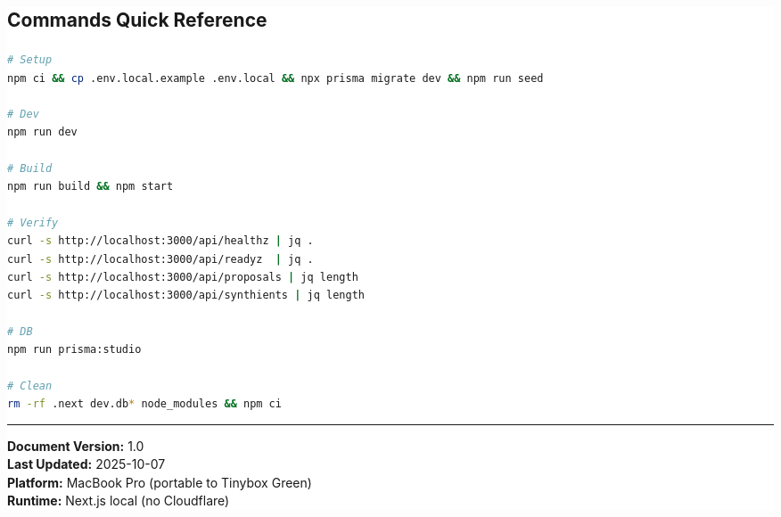 ## Commands Quick Reference

```bash
# Setup
npm ci && cp .env.local.example .env.local && npx prisma migrate dev && npm run seed

# Dev
npm run dev

# Build
npm run build && npm start

# Verify
curl -s http://localhost:3000/api/healthz | jq .
curl -s http://localhost:3000/api/readyz  | jq .
curl -s http://localhost:3000/api/proposals | jq length
curl -s http://localhost:3000/api/synthients | jq length

# DB
npm run prisma:studio

# Clean
rm -rf .next dev.db* node_modules && npm ci
```

---

**Document Version:** 1.0  
**Last Updated:** 2025-10-07  
**Platform:** MacBook Pro (portable to Tinybox Green)  
**Runtime:** Next.js local (no Cloudflare)

